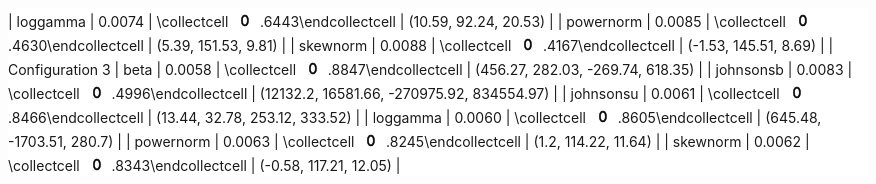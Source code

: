 | loggamma | 0.0074 | \collectcell <svg height="18.69" overflow="visible" version="1.1" width="23.8"><g transform="translate(0,18.69) matrix(1 0 0 -1 0 0) translate(12.04,0) translate(0,4.89)" fill="#000000" stroke="#000000" stroke-width="0.4pt"><g transform="matrix(1.0 0.0 0.0 1.0 -3.46 0)" fill="#000000" stroke="#000000"><g transform="matrix(1 0 0 -1 0 4.46)"><g transform="matrix(1 0 0 1 0 8.92)"><g class="ltx_tikzmatrix_col ltx_nopad_l ltx_nopad_r" transform="matrix(1 0 0 -1 0 0)"><text transform="matrix(1 0 0 -1 0 0)">0</text></g></g></g></g></g></svg> .6443\endcollectcell | (10.59, 92.24, 20.53) |
| powernorm | 0.0085 | \collectcell <svg height="18.69" overflow="visible" version="1.1" width="23.8"><g transform="translate(0,18.69) matrix(1 0 0 -1 0 0) translate(12.04,0) translate(0,4.89)" fill="#000000" stroke="#000000" stroke-width="0.4pt"><g transform="matrix(1.0 0.0 0.0 1.0 -3.46 0)" fill="#000000" stroke="#000000"><g  transform="matrix(1 0 0 -1 0 4.46)"><g transform="matrix(1 0 0 1 0 8.92)"><g class="ltx_tikzmatrix_col ltx_nopad_l ltx_nopad_r" transform="matrix(1 0 0 -1 0 0)"><text transform="matrix(1 0 0 -1 0 0)">0</text></g></g></g></g></g></svg> .4630\endcollectcell | (5.39, 151.53, 9.81) |
| skewnorm | 0.0088 | \collectcell <svg height="18.69" overflow="visible" version="1.1" width="23.8"><g transform="translate(0,18.69) matrix(1 0 0 -1 0 0) translate(12.04,0) translate(0,4.89)" fill="#000000" stroke="#000000" stroke-width="0.4pt"><g transform="matrix(1.0 0.0 0.0 1.0 -3.46 0)" fill="#000000" stroke="#000000"><g  transform="matrix(1 0 0 -1 0 4.46)"><g transform="matrix(1 0 0 1 0 8.92)"><g class="ltx_tikzmatrix_col ltx_nopad_l ltx_nopad_r" transform="matrix(1 0 0 -1 0 0)"><text transform="matrix(1 0 0 -1 0 0)">0</text></g></g></g></g></g></svg> .4167\endcollectcell | (-1.53, 145.51, 8.69) |
| Configuration 3 | beta | 0.0058 | \collectcell <svg height="18.69" overflow="visible" version="1.1" width="23.8"><g transform="translate(0,18.69) matrix(1 0 0 -1 0 0) translate(12.04,0) translate(0,4.89)" fill="#000000" stroke="#000000" stroke-width="0.4pt"><g transform="matrix(1.0 0.0 0.0 1.0 -3.46 0)" fill="#000000" stroke="#000000"><g transform="matrix(1 0 0 -1 0 4.46)"><g  transform="matrix(1 0 0 1 0 8.92)"><g  transform="matrix(1 0 0 -1 0 0)"><text transform="matrix(1 0 0 -1 0 0)">0</text></g></g></g></g></g></svg> .8847\endcollectcell | (456.27, 282.03, -269.74, 618.35) |
| johnsonsb | 0.0083 | \collectcell <svg height="18.69" overflow="visible" version="1.1" width="23.8"><g transform="translate(0,18.69) matrix(1 0 0 -1 0 0) translate(12.04,0) translate(0,4.89)" fill="#000000" stroke="#000000" stroke-width="0.4pt"><g transform="matrix(1.0 0.0 0.0 1.0 -3.46 0)" fill="#000000" stroke="#000000"><g  transform="matrix(1 0 0 -1 0 4.46)"><g transform="matrix(1 0 0 1 0 8.92)"><g class="ltx_tikzmatrix_col ltx_nopad_l ltx_nopad_r" transform="matrix(1 0 0 -1 0 0)"><text transform="matrix(1 0 0 -1 0 0)">0</text></g></g></g></g></g></svg> .4996\endcollectcell | (12132.2, 16581.66, -270975.92, 834554.97) |
| johnsonsu | 0.0061 | \collectcell <svg height="18.69" overflow="visible" version="1.1" width="23.8"><g transform="translate(0,18.69) matrix(1 0 0 -1 0 0) translate(12.04,0) translate(0,4.89)" fill="#000000" stroke="#000000" stroke-width="0.4pt"><g transform="matrix(1.0 0.0 0.0 1.0 -3.46 0)" fill="#000000" stroke="#000000"><g  transform="matrix(1 0 0 -1 0 4.46)"><g transform="matrix(1 0 0 1 0 8.92)"><g class="ltx_tikzmatrix_col ltx_nopad_l ltx_nopad_r" transform="matrix(1 0 0 -1 0 0)"><text transform="matrix(1 0 0 -1 0 0)">0</text></g></g></g></g></g></svg> .8466\endcollectcell | (13.44, 32.78, 253.12, 333.52) |
| loggamma | 0.0060 | \collectcell <svg height="18.69" overflow="visible" version="1.1" width="23.8"><g transform="translate(0,18.69) matrix(1 0 0 -1 0 0) translate(12.04,0) translate(0,4.89)" fill="#000000" stroke="#000000" stroke-width="0.4pt"><g transform="matrix(1.0 0.0 0.0 1.0 -3.46 0)" fill="#000000" stroke="#000000"><g  transform="matrix(1 0 0 -1 0 4.46)"><g transform="matrix(1 0 0 1 0 8.92)"><g class="ltx_tikzmatrix_col ltx_nopad_l ltx_nopad_r" transform="matrix(1 0 0 -1 0 0)"><text transform="matrix(1 0 0 -1 0 0)">0</text></g></g></g></g></g></svg> .8605\endcollectcell | (645.48, -1703.51, 280.7) |
| powernorm | 0.0063 | \collectcell <svg height="18.69" overflow="visible" version="1.1" width="23.8"><g transform="translate(0,18.69) matrix(1 0 0 -1 0 0) translate(12.04,0) translate(0,4.89)" fill="#000000" stroke="#000000" stroke-width="0.4pt"><g transform="matrix(1.0 0.0 0.0 1.0 -3.46 0)" fill="#000000" stroke="#000000"><g  transform="matrix(1 0 0 -1 0 4.46)"><g transform="matrix(1 0 0 1 0 8.92)"><g class="ltx_tikzmatrix_col ltx_nopad_l ltx_nopad_r" transform="matrix(1 0 0 -1 0 0)"><text transform="matrix(1 0 0 -1 0 0)">0</text></g></g></g></g></g></svg> .8245\endcollectcell | (1.2, 114.22, 11.64) |
| skewnorm | 0.0062 | \collectcell <svg height="18.69" overflow="visible" version="1.1" width="23.8"><g transform="translate(0,18.69) matrix(1 0 0 -1 0 0) translate(12.04,0) translate(0,4.89)" fill="#000000" stroke="#000000" stroke-width="0.4pt"><g transform="matrix(1.0 0.0 0.0 1.0 -3.46 0)" fill="#000000" stroke="#000000"><g  transform="matrix(1 0 0 -1 0 4.46)"><g transform="matrix(1 0 0 1 0 8.92)"><g class="ltx_tikzmatrix_col ltx_nopad_l ltx_nopad_r" transform="matrix(1 0 0 -1 0 0)"><text transform="matrix(1 0 0 -1 0 0)">0</text></g></g></g></g></g></svg> .8343\endcollectcell | (-0.58, 117.21, 12.05) |